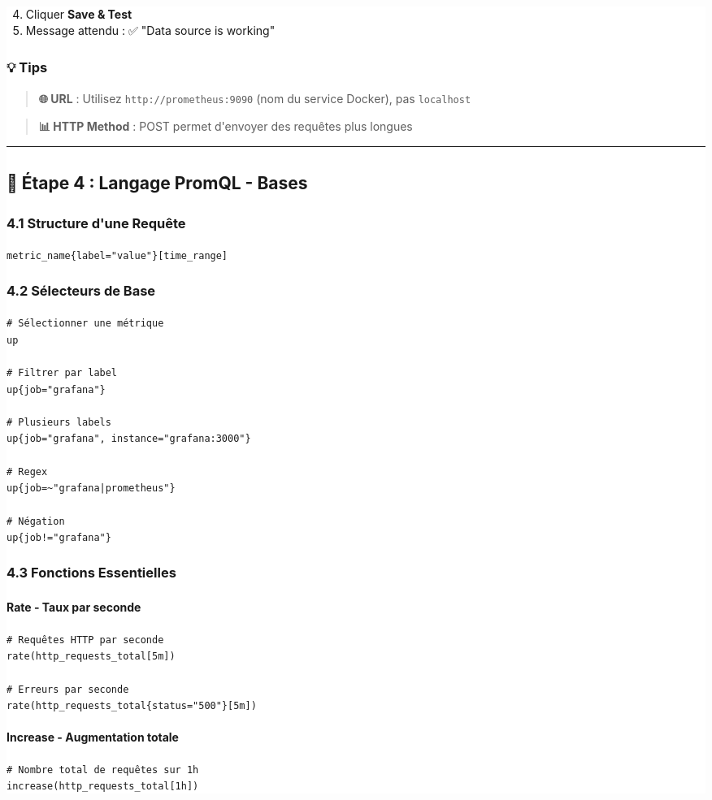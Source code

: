 4. Cliquer **Save & Test**
5. Message attendu : ✅ "Data source is working"

### 💡 Tips

> **🌐 URL** : Utilisez `http://prometheus:9090` (nom du service Docker), pas `localhost`

> **📊 HTTP Method** : POST permet d'envoyer des requêtes plus longues

---

## 📝 Étape 4 : Langage PromQL - Bases

### 4.1 Structure d'une Requête

```promql
metric_name{label="value"}[time_range]
```

### 4.2 Sélecteurs de Base

```promql
# Sélectionner une métrique
up

# Filtrer par label
up{job="grafana"}

# Plusieurs labels
up{job="grafana", instance="grafana:3000"}

# Regex
up{job=~"grafana|prometheus"}

# Négation
up{job!="grafana"}
```

### 4.3 Fonctions Essentielles

#### Rate - Taux par seconde

```promql
# Requêtes HTTP par seconde
rate(http_requests_total[5m])

# Erreurs par seconde
rate(http_requests_total{status="500"}[5m])
```

#### Increase - Augmentation totale

```promql
# Nombre total de requêtes sur 1h
increase(http_requests_total[1h])
```
